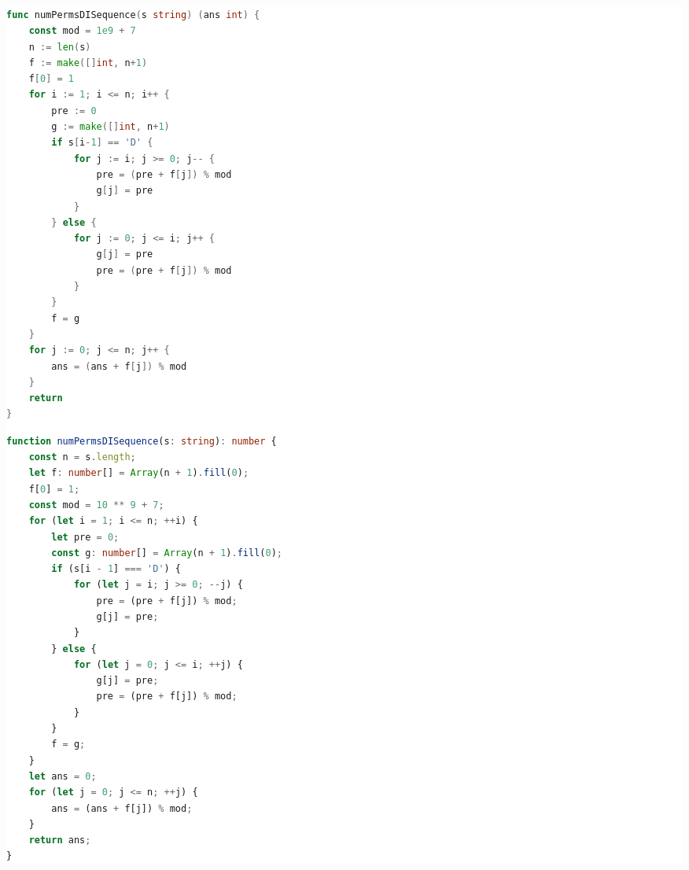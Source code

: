 ```go
func numPermsDISequence(s string) (ans int) {
	const mod = 1e9 + 7
	n := len(s)
	f := make([]int, n+1)
	f[0] = 1
	for i := 1; i <= n; i++ {
		pre := 0
		g := make([]int, n+1)
		if s[i-1] == 'D' {
			for j := i; j >= 0; j-- {
				pre = (pre + f[j]) % mod
				g[j] = pre
			}
		} else {
			for j := 0; j <= i; j++ {
				g[j] = pre
				pre = (pre + f[j]) % mod
			}
		}
		f = g
	}
	for j := 0; j <= n; j++ {
		ans = (ans + f[j]) % mod
	}
	return
}
```

```ts
function numPermsDISequence(s: string): number {
    const n = s.length;
    let f: number[] = Array(n + 1).fill(0);
    f[0] = 1;
    const mod = 10 ** 9 + 7;
    for (let i = 1; i <= n; ++i) {
        let pre = 0;
        const g: number[] = Array(n + 1).fill(0);
        if (s[i - 1] === 'D') {
            for (let j = i; j >= 0; --j) {
                pre = (pre + f[j]) % mod;
                g[j] = pre;
            }
        } else {
            for (let j = 0; j <= i; ++j) {
                g[j] = pre;
                pre = (pre + f[j]) % mod;
            }
        }
        f = g;
    }
    let ans = 0;
    for (let j = 0; j <= n; ++j) {
        ans = (ans + f[j]) % mod;
    }
    return ans;
}
```




